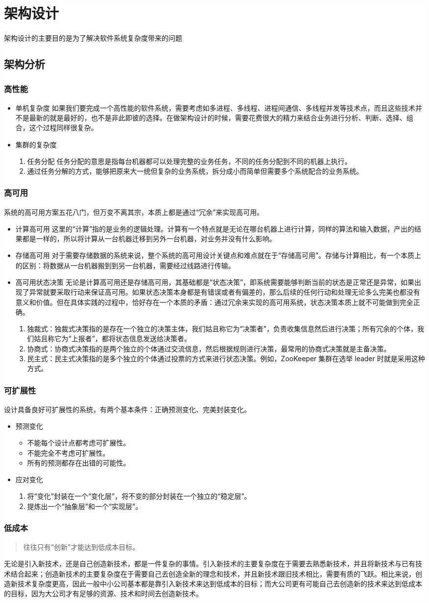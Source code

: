 # 架构设计

架构设计的主要目的是为了解决软件系统复杂度带来的问题

## 架构分析

### 高性能

- 单机复杂度
  如果我们要完成一个高性能的软件系统，需要考虑如多进程、多线程、进程间通信、多线程并发等技术点，而且这些技术并不是最新的就是最好的，也不是非此即彼的选择。在做架构设计的时候，需要花费很大的精力来结合业务进行分析、判断、选择、组合，这个过程同样很复杂。

- 集群的复杂度
  1. 任务分配 任务分配的意思是指每台机器都可以处理完整的业务任务，不同的任务分配到不同的机器上执行。
  2. 通过任务分解的方式，能够把原来大一统但复杂的业务系统，拆分成小而简单但需要多个系统配合的业务系统。

### 高可用

系统的高可用方案五花八门，但万变不离其宗，本质上都是通过“冗余”来实现高可用。

- 计算高可用
  这里的“计算”指的是业务的逻辑处理。计算有一个特点就是无论在哪台机器上进行计算，同样的算法和输入数据，产出的结果都是一样的，所以将计算从一台机器迁移到另外一台机器，对业务并没有什么影响。

- 存储高可用
  对于需要存储数据的系统来说，整个系统的高可用设计关键点和难点就在于“存储高可用”。存储与计算相比，有一个本质上的区别：将数据从一台机器搬到到另一台机器，需要经过线路进行传输。

- 高可用状态决策
  无论是计算高可用还是存储高可用，其基础都是“状态决策”，即系统需要能够判断当前的状态是正常还是异常，如果出现了异常就要采取行动来保证高可用。如果状态决策本身都是有错误或者有偏差的，那么后续的任何行动和处理无论多么完美也都没有意义和价值。但在具体实践的过程中，恰好存在一个本质的矛盾：通过冗余来实现的高可用系统，状态决策本质上就不可能做到完全正确。
  1. 独裁式：独裁式决策指的是存在一个独立的决策主体，我们姑且称它为“决策者”，负责收集信息然后进行决策；所有冗余的个体，我们姑且称它为“上报者”，都将状态信息发送给决策者。
  2. 协商式：协商式决策指的是两个独立的个体通过交流信息，然后根据规则进行决策，最常用的协商式决策就是主备决策。
  3. 民主式：民主式决策指的是多个独立的个体通过投票的方式来进行状态决策。例如，ZooKeeper 集群在选举 leader 时就是采用这种方式。

### 可扩展性

设计具备良好可扩展性的系统，有两个基本条件：正确预测变化、完美封装变化。

- 预测变化

  - 不能每个设计点都考虑可扩展性。
  - 不能完全不考虑可扩展性。
  - 所有的预测都存在出错的可能性。

- 应对变化
  1. 将“变化”封装在一个“变化层”，将不变的部分封装在一个独立的“稳定层”。
  2. 提炼出一个“抽象层”和一个“实现层”。

### 低成本

> 往往只有“创新”才能达到低成本目标。

无论是引入新技术，还是自己创造新技术，都是一件复杂的事情。引入新技术的主要复杂度在于需要去熟悉新技术，并且将新技术与已有技术结合起来；创造新技术的主要复杂度在于需要自己去创造全新的理念和技术，并且新技术跟旧技术相比，需要有质的飞跃。相比来说，创造新技术复杂度更高，因此一般中小公司基本都是靠引入新技术来达到低成本的目标；而大公司更有可能自己去创造新的技术来达到低成本的目标，因为大公司才有足够的资源、技术和时间去创造新技术。
